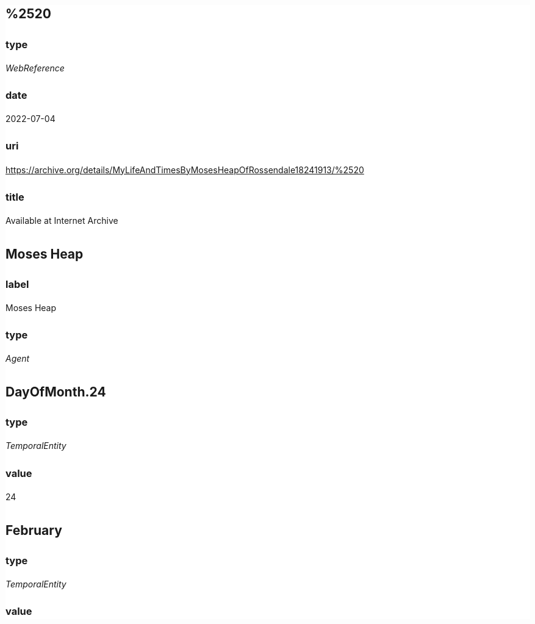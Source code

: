 ## %2520

### type


*WebReference*

### date


2022-07-04

### uri


https://archive.org/details/MyLifeAndTimesByMosesHeapOfRossendale18241913/%2520

### title


Available at Internet Archive

## Moses Heap

### label


Moses Heap

### type


*Agent*

## DayOfMonth.24

### type


*TemporalEntity*

### value


24

## February

### type


*TemporalEntity*

### value
